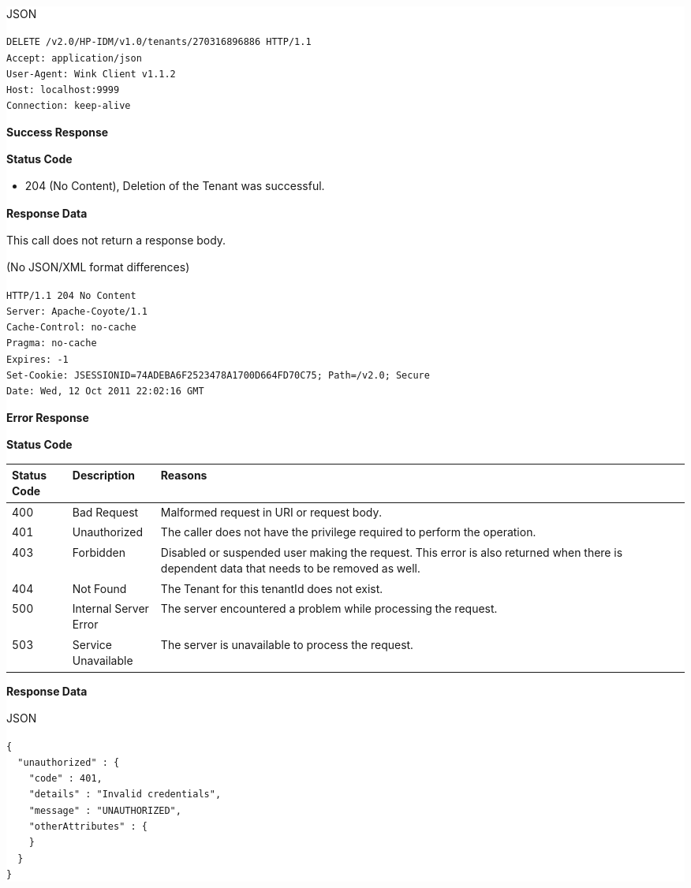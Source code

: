 JSON

```
DELETE /v2.0/HP-IDM/v1.0/tenants/270316896886 HTTP/1.1
Accept: application/json
User-Agent: Wink Client v1.1.2
Host: localhost:9999
Connection: keep-alive
```

**Success Response**

**Status Code**

* 204 (No Content), Deletion of the Tenant was successful.

**Response Data**

This call does not return a response body.

(No JSON/XML format differences)

```
HTTP/1.1 204 No Content
Server: Apache-Coyote/1.1
Cache-Control: no-cache
Pragma: no-cache
Expires: -1
Set-Cookie: JSESSIONID=74ADEBA6F2523478A1700D664FD70C75; Path=/v2.0; Secure
Date: Wed, 12 Oct 2011 22:02:16 GMT
```

**Error Response**

**Status Code**

| Status Code | Description | Reasons |
| :-----------| :-----------| :-------|
| 400 | Bad Request | Malformed request in URI or request body. |
| 401 | Unauthorized | The caller does not have the privilege required to perform the operation. |
| 403 | Forbidden | Disabled or suspended user making the request.  This error is also returned when there is dependent data that needs to be removed as well. |
| 404 | Not Found | The Tenant for this tenantId does not exist. |
| 500 | Internal Server Error | The server encountered a problem while processing the request. |
| 503 | Service Unavailable | The server is unavailable to process the request. |

**Response Data**

JSON

```
{
  "unauthorized" : {
    "code" : 401,
    "details" : "Invalid credentials",
    "message" : "UNAUTHORIZED",
    "otherAttributes" : {
    }
  }
}
```
